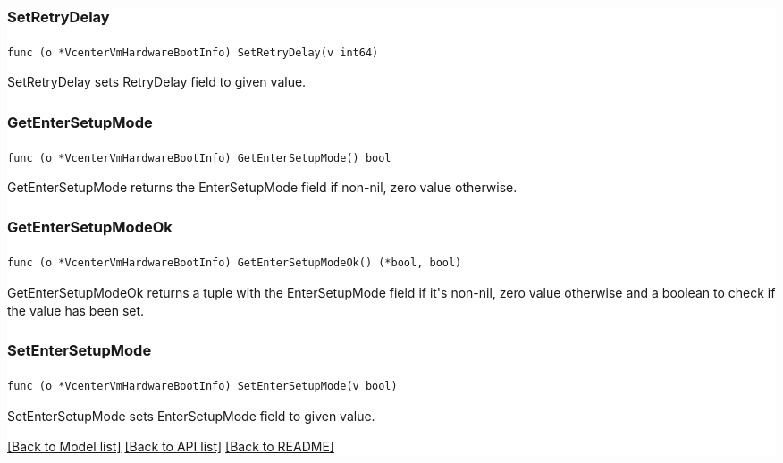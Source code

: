 ### SetRetryDelay

`func (o *VcenterVmHardwareBootInfo) SetRetryDelay(v int64)`

SetRetryDelay sets RetryDelay field to given value.


### GetEnterSetupMode

`func (o *VcenterVmHardwareBootInfo) GetEnterSetupMode() bool`

GetEnterSetupMode returns the EnterSetupMode field if non-nil, zero value otherwise.

### GetEnterSetupModeOk

`func (o *VcenterVmHardwareBootInfo) GetEnterSetupModeOk() (*bool, bool)`

GetEnterSetupModeOk returns a tuple with the EnterSetupMode field if it's non-nil, zero value otherwise
and a boolean to check if the value has been set.

### SetEnterSetupMode

`func (o *VcenterVmHardwareBootInfo) SetEnterSetupMode(v bool)`

SetEnterSetupMode sets EnterSetupMode field to given value.



[[Back to Model list]](../README.md#documentation-for-models) [[Back to API list]](../README.md#documentation-for-api-endpoints) [[Back to README]](../README.md)


